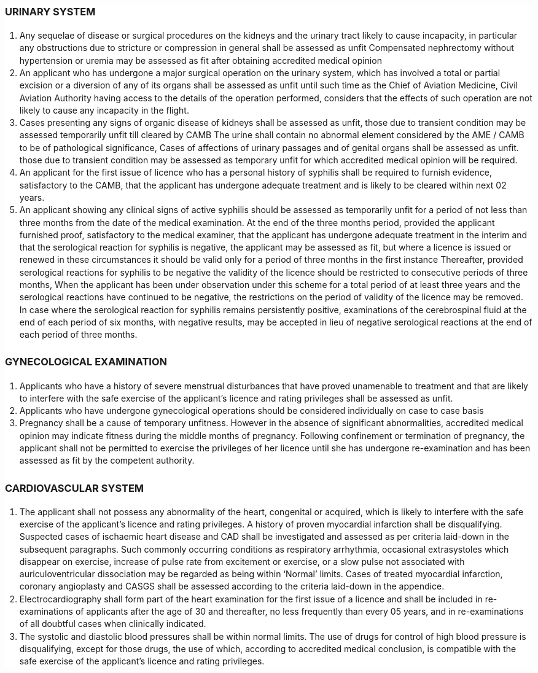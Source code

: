 ### URINARY SYSTEM
1. Any sequelae of disease or surgical procedures on the kidneys and the urinary tract likely to cause incapacity, in particular any obstructions due to stricture or compression in general shall be assessed as unfit Compensated nephrectomy without hypertension or uremia may be assessed as fit after obtaining accredited medical opinion
2. An applicant who has undergone a major surgical operation on the urinary system, which has involved a total or partial excision or a diversion of any of its organs shall be assessed as unfit until such time as the Chief of Aviation Medicine, Civil Aviation Authority having access to the details of the operation performed, considers that the effects of such operation are not likely to cause any incapacity in the flight.
3. Cases presenting any signs of organic disease of kidneys shall be assessed as unfit, those due to transient condition may be assessed temporarily unfit till cleared by CAMB The urine shall contain no abnormal element considered by the AME / CAMB to be of pathological significance, Cases of affections of urinary passages and of genital organs shall be assessed as unfit. those due to transient condition may be assessed as temporary unfit for which accredited medical opinion will be required.
4. An applicant for the first issue of licence who has a personal history of syphilis shall be required to furnish evidence, satisfactory to the CAMB, that the applicant has undergone adequate treatment and is likely to be cleared within next 02 years.
5. An applicant showing any clinical signs of active syphilis should be assessed as temporarily unfit for a period of not less than three months from the date of the medical examination. At the end of the three months period, provided the applicant furnished proof, satisfactory to the medical examiner, that the applicant has undergone adequate treatment in the interim and that the serological reaction for syphilis is negative, the applicant may be assessed as fit, but where a licence is issued or renewed in these circumstances it should be valid only for a period of three months in the first instance Thereafter, provided serological reactions for syphilis to be negative the validity of the licence should be restricted to consecutive periods of three months, When the applicant has been under observation under this scheme for a total period of at least three years and the serological reactions have continued to be negative, the restrictions on the period of validity of the licence may be removed. In case where the serological reaction for syphilis remains persistently positive, examinations of the cerebrospinal fluid at the end of each period of six months, with negative results, may be accepted in lieu of negative serological reactions at the end of each period of three months.

### GYNECOLOGICAL EXAMINATION
1. Applicants who have a history of severe menstrual disturbances that have proved unamenable to treatment and that are likely to interfere with the safe exercise of the applicant&#8217;s licence and rating privileges shall be assessed as unfit.
2. Applicants who have undergone gynecological operations should be considered individually on case to case basis
3. Pregnancy shall be a cause of temporary unfitness. However in the absence of significant abnormalities, accredited medical opinion may indicate fitness during the middle months of pregnancy. Following confinement or termination of pregnancy, the applicant shall not be permitted to exercise the privileges of her licence until she has undergone re-examination and has been assessed as fit by the competent authority.

### CARDIOVASCULAR SYSTEM
1. The applicant shall not possess any abnormality of the heart, congenital or acquired, which is likely to interfere with the safe exercise of the applicant&#8217;s licence and rating privileges. A history of proven myocardial infarction shall be disqualifying. Suspected cases of ischaemic heart disease and CAD shall be investigated and assessed as per criteria laid-down in the subsequent paragraphs. Such commonly occurring conditions as respiratory arrhythmia, occasional extrasystoles which disappear on exercise, increase of pulse rate from excitement or exercise, or a slow pulse not associated with auriculoventricular dissociation may be regarded as being within &#8216;Normal&#8217; limits. Cases of treated myocardial infarction, coronary angioplasty and CASGS shall be assessed according to the criteria laid-down in the appendice.
2. Electrocardiography shall form part of the heart examination for the first issue of a licence and shall be included in re- examinations of applicants after the age of 30 and thereafter, no less frequently than every 05 years, and in re-examinations of all doubtful cases when clinically indicated.
3. The systolic and diastolic blood pressures shall be within normal limits. The use of drugs for control of high blood pressure is disqualifying, except for those drugs, the use of which, according to accredited medical conclusion, is compatible with the safe exercise of the applicant&#8217;s licence and rating privileges.